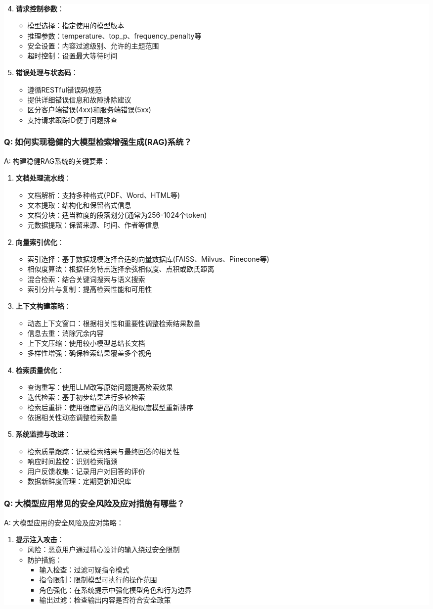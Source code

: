 4. **请求控制参数**：
   - 模型选择：指定使用的模型版本
   - 推理参数：temperature、top_p、frequency_penalty等
   - 安全设置：内容过滤级别、允许的主题范围
   - 超时控制：设置最大等待时间

5. **错误处理与状态码**：
   - 遵循RESTful错误码规范
   - 提供详细错误信息和故障排除建议
   - 区分客户端错误(4xx)和服务端错误(5xx)
   - 支持请求跟踪ID便于问题排查

### Q: 如何实现稳健的大模型检索增强生成(RAG)系统？
A: 构建稳健RAG系统的关键要素：

1. **文档处理流水线**：
   - 文档解析：支持多种格式(PDF、Word、HTML等)
   - 文本提取：结构化和保留格式信息
   - 文档分块：适当粒度的段落划分(通常为256-1024个token)
   - 元数据提取：保留来源、时间、作者等信息

2. **向量索引优化**：
   - 索引选择：基于数据规模选择合适的向量数据库(FAISS、Milvus、Pinecone等)
   - 相似度算法：根据任务特点选择余弦相似度、点积或欧氏距离
   - 混合检索：结合关键词搜索与语义搜索
   - 索引分片与复制：提高检索性能和可用性

3. **上下文构建策略**：
   - 动态上下文窗口：根据相关性和重要性调整检索结果数量
   - 信息去重：消除冗余内容
   - 上下文压缩：使用较小模型总结长文档
   - 多样性增强：确保检索结果覆盖多个视角

4. **检索质量优化**：
   - 查询重写：使用LLM改写原始问题提高检索效果
   - 迭代检索：基于初步结果进行多轮检索
   - 检索后重排：使用强度更高的语义相似度模型重新排序
   - 依据相关性动态调整检索数量

5. **系统监控与改进**：
   - 检索质量跟踪：记录检索结果与最终回答的相关性
   - 响应时间监控：识别检索瓶颈
   - 用户反馈收集：记录用户对回答的评价
   - 数据新鲜度管理：定期更新知识库

### Q: 大模型应用常见的安全风险及应对措施有哪些？
A: 大模型应用的安全风险及应对策略：

1. **提示注入攻击**：
   - 风险：恶意用户通过精心设计的输入绕过安全限制
   - 防护措施：
     - 输入检查：过滤可疑指令模式
     - 指令限制：限制模型可执行的操作范围
     - 角色强化：在系统提示中强化模型角色和行为边界
     - 输出过滤：检查输出内容是否符合安全政策
